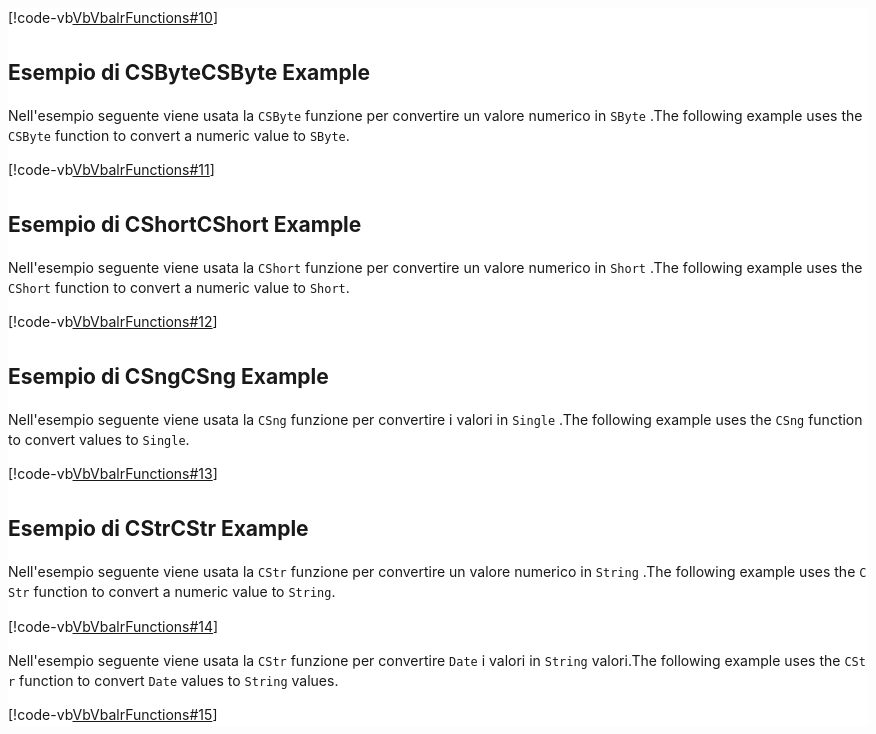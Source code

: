 [!code-vb[VbVbalrFunctions#10](~/samples/snippets/visualbasic/VS_Snippets_VBCSharp/VbVbalrFunctions/VB/Class1.vb#10)]

## <a name="csbyte-example"></a><span data-ttu-id="ab745-235">Esempio di CSByte</span><span class="sxs-lookup"><span data-stu-id="ab745-235">CSByte Example</span></span>

<span data-ttu-id="ab745-236">Nell'esempio seguente viene usata la `CSByte` funzione per convertire un valore numerico in `SByte` .</span><span class="sxs-lookup"><span data-stu-id="ab745-236">The following example uses the `CSByte` function to convert a numeric value to `SByte`.</span></span>

[!code-vb[VbVbalrFunctions#11](~/samples/snippets/visualbasic/VS_Snippets_VBCSharp/VbVbalrFunctions/VB/Class1.vb#11)]

## <a name="cshort-example"></a><span data-ttu-id="ab745-237">Esempio di CShort</span><span class="sxs-lookup"><span data-stu-id="ab745-237">CShort Example</span></span>

<span data-ttu-id="ab745-238">Nell'esempio seguente viene usata la `CShort` funzione per convertire un valore numerico in `Short` .</span><span class="sxs-lookup"><span data-stu-id="ab745-238">The following example uses the `CShort` function to convert a numeric value to `Short`.</span></span>

[!code-vb[VbVbalrFunctions#12](~/samples/snippets/visualbasic/VS_Snippets_VBCSharp/VbVbalrFunctions/VB/Class1.vb#12)]

## <a name="csng-example"></a><span data-ttu-id="ab745-239">Esempio di CSng</span><span class="sxs-lookup"><span data-stu-id="ab745-239">CSng Example</span></span>

<span data-ttu-id="ab745-240">Nell'esempio seguente viene usata la `CSng` funzione per convertire i valori in `Single` .</span><span class="sxs-lookup"><span data-stu-id="ab745-240">The following example uses the `CSng` function to convert values to `Single`.</span></span>

[!code-vb[VbVbalrFunctions#13](~/samples/snippets/visualbasic/VS_Snippets_VBCSharp/VbVbalrFunctions/VB/Class1.vb#13)]

## <a name="cstr-example"></a><span data-ttu-id="ab745-241">Esempio di CStr</span><span class="sxs-lookup"><span data-stu-id="ab745-241">CStr Example</span></span>

<span data-ttu-id="ab745-242">Nell'esempio seguente viene usata la `CStr` funzione per convertire un valore numerico in `String` .</span><span class="sxs-lookup"><span data-stu-id="ab745-242">The following example uses the `CStr` function to convert a numeric value to `String`.</span></span>

[!code-vb[VbVbalrFunctions#14](~/samples/snippets/visualbasic/VS_Snippets_VBCSharp/VbVbalrFunctions/VB/Class1.vb#14)]

<span data-ttu-id="ab745-243">Nell'esempio seguente viene usata la `CStr` funzione per convertire `Date` i valori in `String` valori.</span><span class="sxs-lookup"><span data-stu-id="ab745-243">The following example uses the `CStr` function to convert `Date` values to `String` values.</span></span>

[!code-vb[VbVbalrFunctions#15](~/samples/snippets/visualbasic/VS_Snippets_VBCSharp/VbVbalrFunctions/VB/Class1.vb#15)]

